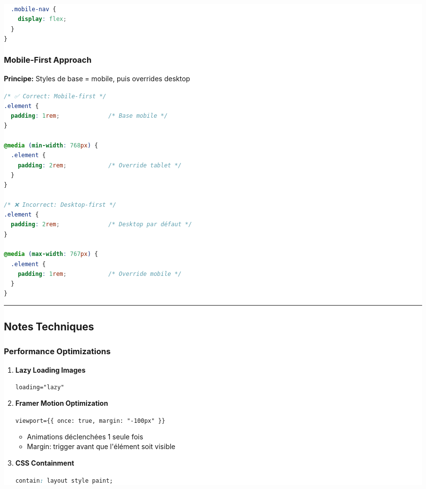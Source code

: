 ```css
  .mobile-nav {
    display: flex;
  }
}
```

### Mobile-First Approach

**Principe:** Styles de base = mobile, puis overrides desktop

```css
/* ✅ Correct: Mobile-first */
.element {
  padding: 1rem;              /* Base mobile */
}

@media (min-width: 768px) {
  .element {
    padding: 2rem;            /* Override tablet */
  }
}

/* ❌ Incorrect: Desktop-first */
.element {
  padding: 2rem;              /* Desktop par défaut */
}

@media (max-width: 767px) {
  .element {
    padding: 1rem;            /* Override mobile */
  }
}
```

---

## Notes Techniques

### Performance Optimizations

1. **Lazy Loading Images**
   ```tsx
   loading="lazy"
   ```

2. **Framer Motion Optimization**
   ```tsx
   viewport={{ once: true, margin: "-100px" }}
   ```
   - Animations déclenchées 1 seule fois
   - Margin: trigger avant que l'élément soit visible

3. **CSS Containment**
   ```css
   contain: layout style paint;
   ```

